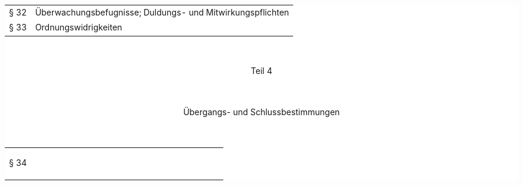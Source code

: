 |      |                                                            |
| :--- | ---------------------------------------------------------- |
| § 32 | Überwachungsbefugnisse; Duldungs- und Mitwirkungspflichten |
| § 33 | Ordnungswidrigkeiten                                       |

<div class="jurAbsatz">

 

</div>

<div class="S2" style="text-align:center;">

Teil 4

</div>

<div class="jurAbsatz">

 

</div>

<div class="S2" style="text-align:center;">

Übergangs- und Schlussbestimmungen

</div>

<div class="jurAbsatz">

 

</div>

<table width="100%" style="border: none;">

<colgroup>

<col align="left" width="12%">

</col>

<col align="justify" width="1%">

</col>

<col align="justify" width="87%">

</col>

</colgroup>

<tbody valign="top">

<tr>

<td style align="left" valign="top" charoff="50">

§ 34

</div>

</div>
